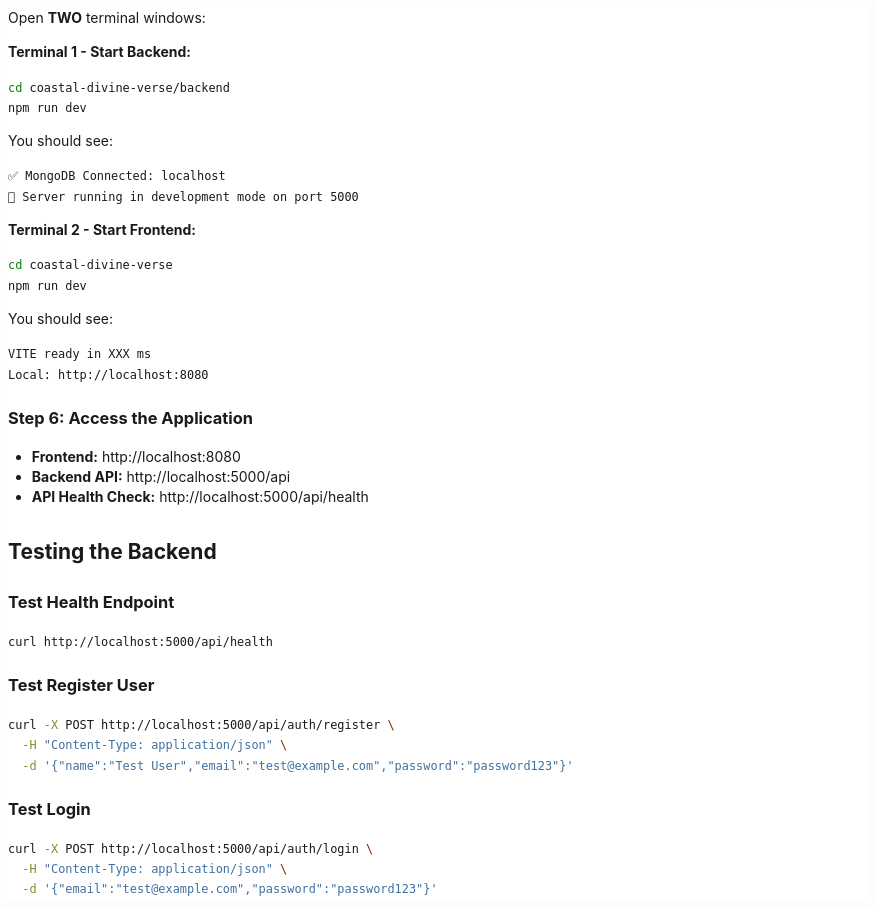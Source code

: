 Open **TWO** terminal windows:

**Terminal 1 - Start Backend:**
```bash
cd coastal-divine-verse/backend
npm run dev
```

You should see:
```
✅ MongoDB Connected: localhost
🚀 Server running in development mode on port 5000
```

**Terminal 2 - Start Frontend:**
```bash
cd coastal-divine-verse
npm run dev
```

You should see:
```
VITE ready in XXX ms
Local: http://localhost:8080
```

### Step 6: Access the Application

- **Frontend:** http://localhost:8080
- **Backend API:** http://localhost:5000/api
- **API Health Check:** http://localhost:5000/api/health

## Testing the Backend

### Test Health Endpoint

```bash
curl http://localhost:5000/api/health
```

### Test Register User

```bash
curl -X POST http://localhost:5000/api/auth/register \
  -H "Content-Type: application/json" \
  -d '{"name":"Test User","email":"test@example.com","password":"password123"}'
```

### Test Login

```bash
curl -X POST http://localhost:5000/api/auth/login \
  -H "Content-Type: application/json" \
  -d '{"email":"test@example.com","password":"password123"}'
```
